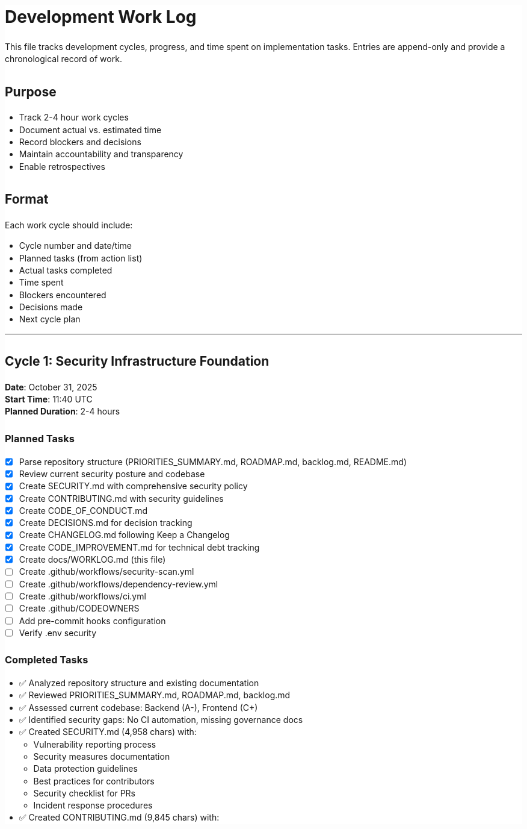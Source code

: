 # Development Work Log

This file tracks development cycles, progress, and time spent on implementation tasks. Entries are append-only and provide a chronological record of work.

## Purpose

- Track 2-4 hour work cycles
- Document actual vs. estimated time
- Record blockers and decisions
- Maintain accountability and transparency
- Enable retrospectives

## Format

Each work cycle should include:
- Cycle number and date/time
- Planned tasks (from action list)
- Actual tasks completed
- Time spent
- Blockers encountered
- Decisions made
- Next cycle plan

---

## Cycle 1: Security Infrastructure Foundation

**Date**: October 31, 2025  
**Start Time**: 11:40 UTC  
**Planned Duration**: 2-4 hours

### Planned Tasks
- [x] Parse repository structure (PRIORITIES_SUMMARY.md, ROADMAP.md, backlog.md, README.md)
- [x] Review current security posture and codebase
- [x] Create SECURITY.md with comprehensive security policy
- [x] Create CONTRIBUTING.md with security guidelines
- [x] Create CODE_OF_CONDUCT.md
- [x] Create DECISIONS.md for decision tracking
- [x] Create CHANGELOG.md following Keep a Changelog
- [x] Create CODE_IMPROVEMENT.md for technical debt tracking
- [x] Create docs/WORKLOG.md (this file)
- [ ] Create .github/workflows/security-scan.yml
- [ ] Create .github/workflows/dependency-review.yml
- [ ] Create .github/workflows/ci.yml
- [ ] Create .github/CODEOWNERS
- [ ] Add pre-commit hooks configuration
- [ ] Verify .env security

### Completed Tasks
- ✅ Analyzed repository structure and existing documentation
- ✅ Reviewed PRIORITIES_SUMMARY.md, ROADMAP.md, backlog.md
- ✅ Assessed current codebase: Backend (A-), Frontend (C+)
- ✅ Identified security gaps: No CI automation, missing governance docs
- ✅ Created SECURITY.md (4,958 chars) with:
  - Vulnerability reporting process
  - Security measures documentation
  - Data protection guidelines
  - Best practices for contributors
  - Security checklist for PRs
  - Incident response procedures
- ✅ Created CONTRIBUTING.md (9,845 chars) with: